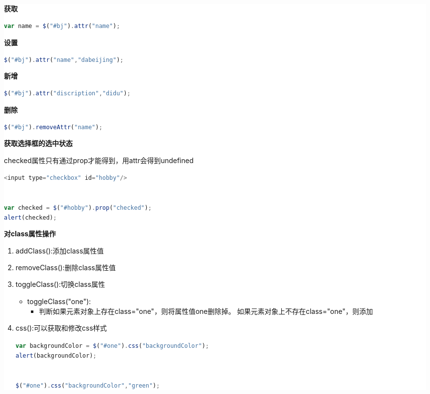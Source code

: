 

**获取**

~~~javascript
var name = $("#bj").attr("name");
~~~



**设置**

~~~javascript
$("#bj").attr("name","dabeijing");
~~~



**新增**

~~~javascript
$("#bj").attr("discription","didu");
~~~



**删除**

~~~javascript
$("#bj").removeAttr("name");
~~~



**获取选择框的选中状态**

checked属性只有通过prop才能得到，用attr会得到undefined

~~~javascript
<input type="checkbox" id="hobby"/>


var checked = $("#hobby").prop("checked");
alert(checked);
~~~





**对class属性操作**

1. addClass():添加class属性值

2. removeClass():删除class属性值

3. toggleClass():切换class属性
	* toggleClass("one"): 
		* 判断如果元素对象上存在class="one"，则将属性值one删除掉。  如果元素对象上不存在class="one"，则添加
	
4. css():可以获取和修改css样式

   ~~~javascript
   var backgroundColor = $("#one").css("backgroundColor");
   alert(backgroundColor);
   
   
   $("#one").css("backgroundColor","green");
   ~~~
